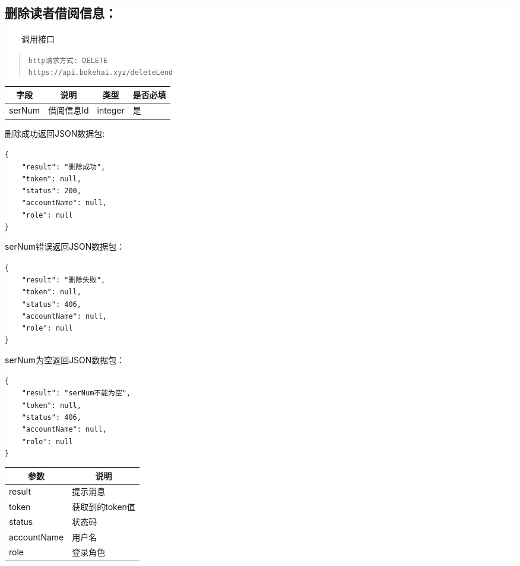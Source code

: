 ## 

## 删除读者借阅信息：

　　调用接口

> ```
> http请求方式: DELETE 
> https://api.bokehai.xyz/deleteLend
> ```

| 字段     | 说明     | 类型      | 是否必填 |
| ------ | ------ | ------- | ---- |
| serNum | 借阅信息Id | integer | 是    |

删除成功返回JSON数据包:

```
{
    "result": "删除成功",
    "token": null,
    "status": 200,
    "accountName": null,
    "role": null
}
```

serNum错误返回JSON数据包：

```
{
    "result": "删除失败",
    "token": null,
    "status": 406,
    "accountName": null,
    "role": null
}
```

serNum为空返回JSON数据包：

```
{
    "result": "serNum不能为空",
    "token": null,
    "status": 406,
    "accountName": null,
    "role": null
}
```

| **参数**      | **说明**     |
| ----------- | ---------- |
| result      | 提示消息       |
| token       | 获取到的token值 |
| status      | 状态码        |
| accountName | 用户名        |
| role        | 登录角色       |
